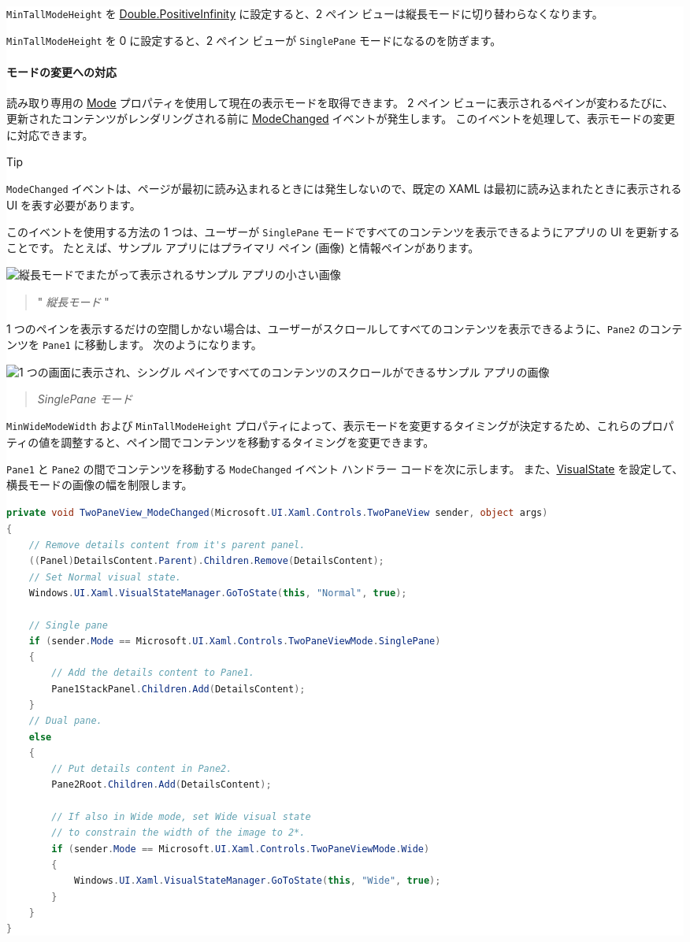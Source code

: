 `MinTallModeHeight` を [Double.PositiveInfinity](/dotnet/api/system.double.positiveinfinity?view=dotnet-uwp-10.0) に設定すると、2 ペイン ビューは縦長モードに切り替わらなくなります。

`MinTallModeHeight` を 0 に設定すると、2 ペイン ビューが `SinglePane` モードになるのを防ぎます。

#### <a name="responding-to-mode-changes"></a>モードの変更への対応

読み取り専用の [Mode](/uwp/api/microsoft.ui.xaml.controls.twopaneview.mode) プロパティを使用して現在の表示モードを取得できます。 2 ペイン ビューに表示されるペインが変わるたびに、更新されたコンテンツがレンダリングされる前に [ModeChanged](/uwp/api/microsoft.ui.xaml.controls.twopaneview.modechanged) イベントが発生します。 このイベントを処理して、表示モードの変更に対応できます。

> [!TIP]
> `ModeChanged` イベントは、ページが最初に読み込まれるときには発生しないので、既定の XAML は最初に読み込まれたときに表示される UI を表す必要があります。

このイベントを使用する方法の 1 つは、ユーザーが `SinglePane` モードですべてのコンテンツを表示できるようにアプリの UI を更新することです。 たとえば、サンプル アプリにはプライマリ ペイン (画像) と情報ペインがあります。

![縦長モードでまたがって表示されるサンプル アプリの小さい画像](images/two-pane-view/tpv-top-bottom.png)

> " _縦長モード_ "

1 つのペインを表示するだけの空間しかない場合は、ユーザーがスクロールしてすべてのコンテンツを表示できるように、`Pane2` のコンテンツを `Pane1` に移動します。 次のようになります。

![1 つの画面に表示され、シングル ペインですべてのコンテンツのスクロールができるサンプル アプリの画像](images/two-pane-view/tpv-single-pane.png)

> _SinglePane モード_

`MinWideModeWidth` および `MinTallModeHeight` プロパティによって、表示モードを変更するタイミングが決定するため、これらのプロパティの値を調整すると、ペイン間でコンテンツを移動するタイミングを変更できます。

`Pane1` と `Pane2` の間でコンテンツを移動する `ModeChanged` イベント ハンドラー コードを次に示します。 また、[VisualState](/uwp/api/windows.ui.xaml.visualstate) を設定して、横長モードの画像の幅を制限します。

```csharp
private void TwoPaneView_ModeChanged(Microsoft.UI.Xaml.Controls.TwoPaneView sender, object args)
{
    // Remove details content from it's parent panel.
    ((Panel)DetailsContent.Parent).Children.Remove(DetailsContent);
    // Set Normal visual state.
    Windows.UI.Xaml.VisualStateManager.GoToState(this, "Normal", true);

    // Single pane
    if (sender.Mode == Microsoft.UI.Xaml.Controls.TwoPaneViewMode.SinglePane)
    {
        // Add the details content to Pane1.
        Pane1StackPanel.Children.Add(DetailsContent);
    }
    // Dual pane.
    else
    {
        // Put details content in Pane2.
        Pane2Root.Children.Add(DetailsContent);

        // If also in Wide mode, set Wide visual state
        // to constrain the width of the image to 2*.
        if (sender.Mode == Microsoft.UI.Xaml.Controls.TwoPaneViewMode.Wide)
        {
            Windows.UI.Xaml.VisualStateManager.GoToState(this, "Wide", true);
        }
    }
}
```
